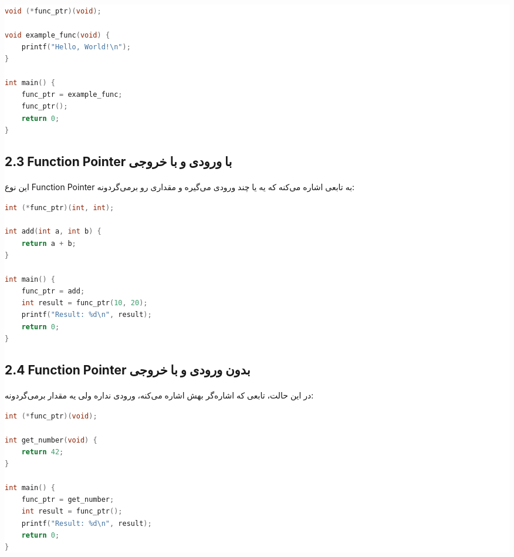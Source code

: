 <div dir="ltr">

``` c
void (*func_ptr)(void);

void example_func(void) {
    printf("Hello, World!\n");
}

int main() {
    func_ptr = example_func;
    func_ptr();
    return 0;
}
```

</div>

## 2.3 Function Pointer با ورودی و با خروجی
این نوع Function Pointer به تابعی اشاره می‌کنه که یه یا چند ورودی می‌گیره و مقداری رو برمی‌گردونه:

<div dir="ltr">

``` c
int (*func_ptr)(int, int);

int add(int a, int b) {
    return a + b;
}

int main() {
    func_ptr = add;
    int result = func_ptr(10, 20);
    printf("Result: %d\n", result);
    return 0;
}
```
</div>

## 2.4 Function Pointer بدون ورودی و با خروجی
در این حالت، تابعی که اشاره‌گر بهش اشاره می‌کنه، ورودی نداره ولی یه مقدار برمی‌گردونه:

<div dir="ltr">

```c
int (*func_ptr)(void);

int get_number(void) {
    return 42;
}

int main() {
    func_ptr = get_number;
    int result = func_ptr();
    printf("Result: %d\n", result);
    return 0;
}
```
